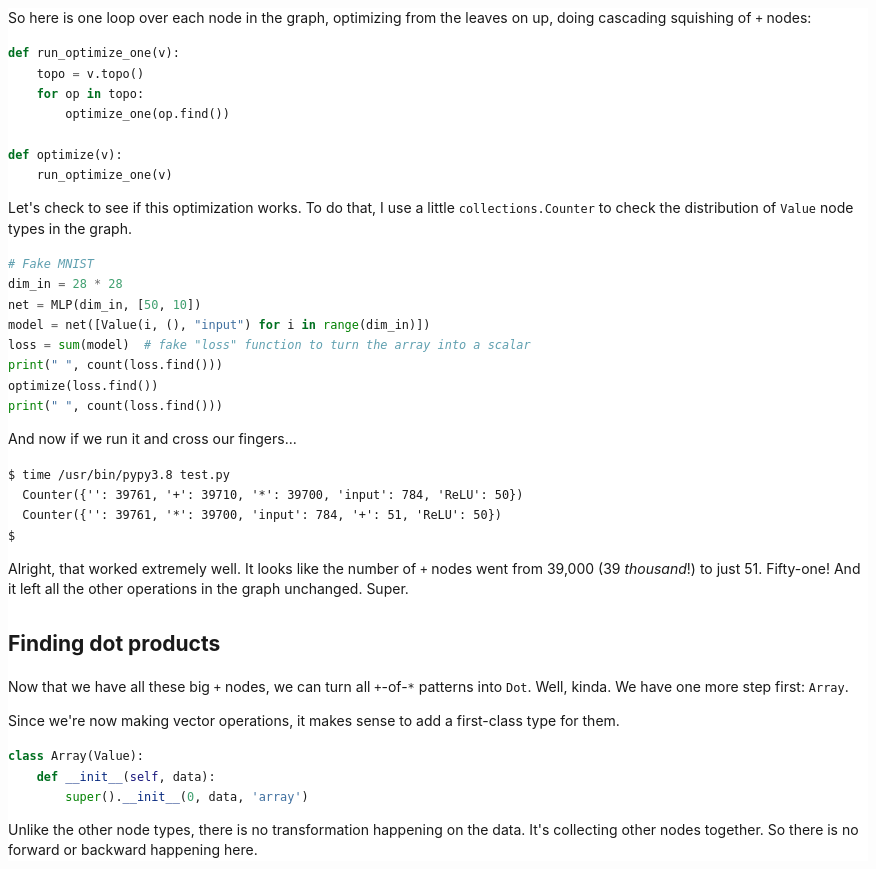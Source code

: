 So here is one loop over each node in the graph, optimizing from the leaves on
up, doing cascading squishing of `+` nodes:

```python
def run_optimize_one(v):
    topo = v.topo()
    for op in topo:
        optimize_one(op.find())

def optimize(v):
    run_optimize_one(v)
```

Let's check to see if this optimization works. To do that, I use a little
`collections.Counter` to check the distribution of `Value` node types in the
graph.

```python
# Fake MNIST
dim_in = 28 * 28
net = MLP(dim_in, [50, 10])
model = net([Value(i, (), "input") for i in range(dim_in)])
loss = sum(model)  # fake "loss" function to turn the array into a scalar
print(" ", count(loss.find()))
optimize(loss.find())
print(" ", count(loss.find()))
```

And now if we run it and cross our fingers...

```console?prompt=$
$ time /usr/bin/pypy3.8 test.py
  Counter({'': 39761, '+': 39710, '*': 39700, 'input': 784, 'ReLU': 50})
  Counter({'': 39761, '*': 39700, 'input': 784, '+': 51, 'ReLU': 50})
$
```

Alright, that worked extremely well. It looks like the number of `+` nodes went
from 39,000 (39 *thousand*!) to just 51. Fifty-one! And it left all the other
operations in the graph unchanged. Super.

## Finding dot products

Now that we have all these big `+` nodes, we can turn all `+`-of-`*` patterns
into `Dot`. Well, kinda. We have one more step first: `Array`.

Since we're now making vector operations, it makes sense to add a first-class
type for them.

```python
class Array(Value):
    def __init__(self, data):
        super().__init__(0, data, 'array')
```

Unlike the other node types, there is no transformation happening on the data.
It's collecting other nodes together. So there is no forward or backward
happening here.

